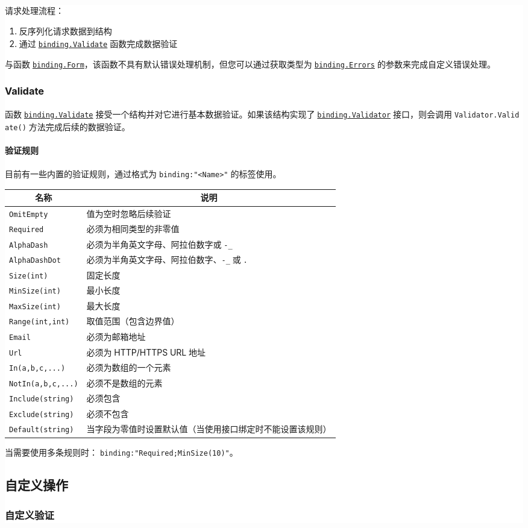 请求处理流程：

 1. 反序列化请求数据到结构
 2. 通过 [`binding.Validate`](https://gowalker.org/github.com/go-macaron/binding#Validate) 函数完成数据验证

与函数 [`binding.Form`](https://gowalker.org/github.com/go-macaron/binding#Form)，该函数不具有默认错误处理机制，但您可以通过获取类型为 [`binding.Errors`](https://gowalker.org/github.com/go-macaron/binding#Errors) 的参数来完成自定义错误处理。


### Validate

函数 [`binding.Validate`](https://gowalker.org/github.com/go-macaron/binding#Validate) 接受一个结构并对它进行基本数据验证。如果该结构实现了 [`binding.Validator`](https://gowalker.org/github.com/go-macaron/binding#Validator) 接口，则会调用 `Validator.Validate()` 方法完成后续的数据验证。

#### 验证规则

目前有一些内置的验证规则，通过格式为 `binding:"<Name>"` 的标签使用。

|名称|说明|
|----|----|
|`OmitEmpty`|值为空时忽略后续验证|
|`Required`|必须为相同类型的非零值|
|`AlphaDash`|必须为半角英文字母、阿拉伯数字或 `-_`|
|`AlphaDashDot`|必须为半角英文字母、阿拉伯数字、`-_` 或 `.`|
|`Size(int)`|固定长度|
|`MinSize(int)`|最小长度|
|`MaxSize(int)`|最大长度|
|`Range(int,int)`|取值范围（包含边界值）|
|`Email`|必须为邮箱地址|
|`Url`|必须为 HTTP/HTTPS URL 地址|
|`In(a,b,c,...)`|必须为数组的一个元素|
|`NotIn(a,b,c,...)`|必须不是数组的元素|
|`Include(string)`|必须包含|
|`Exclude(string)`|必须不包含|
|`Default(string)`|当字段为零值时设置默认值（当使用接口绑定时不能设置该规则）|

当需要使用多条规则时： `binding:"Required;MinSize(10)"`。

## 自定义操作

### 自定义验证
